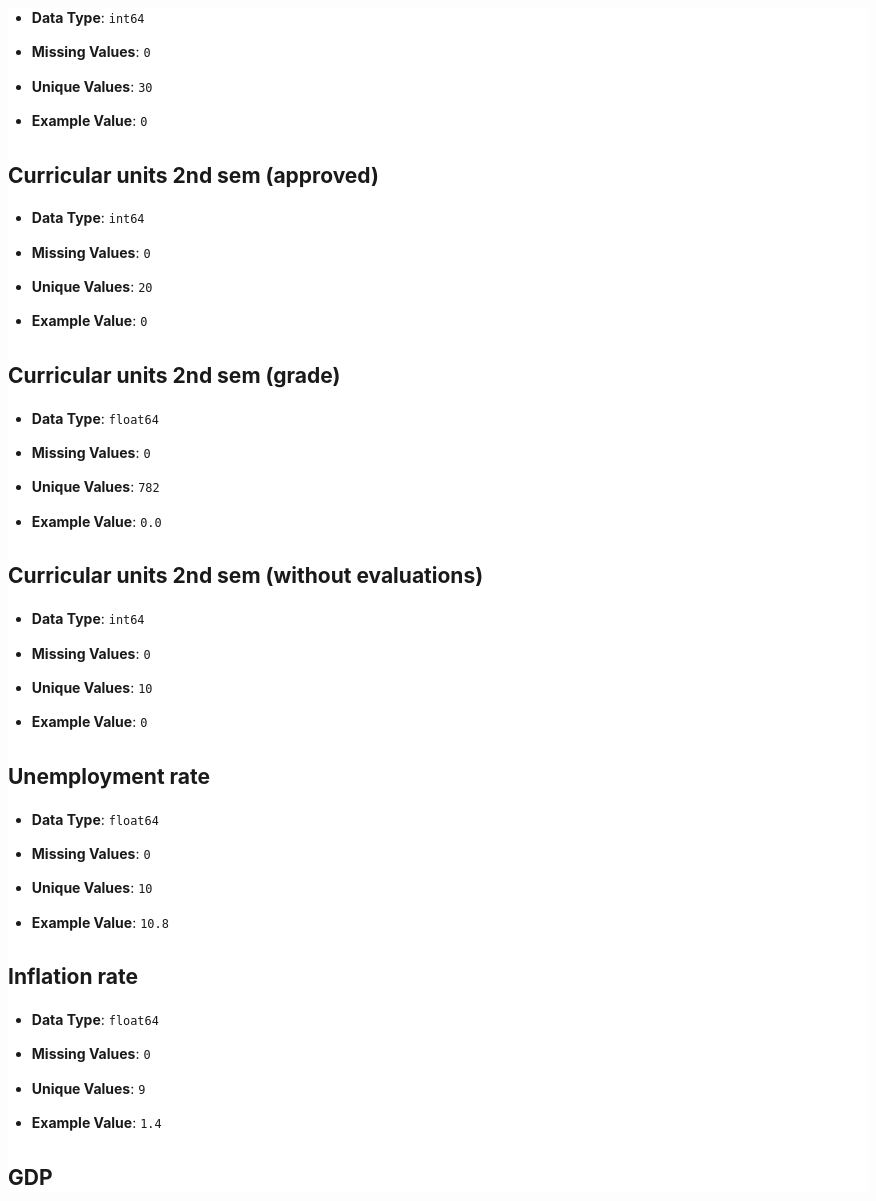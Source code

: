 - **Data Type**: `int64`

- **Missing Values**: `0`

- **Unique Values**: `30`

- **Example Value**: `0`

## Curricular units 2nd sem (approved)

- **Data Type**: `int64`

- **Missing Values**: `0`

- **Unique Values**: `20`

- **Example Value**: `0`

## Curricular units 2nd sem (grade)

- **Data Type**: `float64`

- **Missing Values**: `0`

- **Unique Values**: `782`

- **Example Value**: `0.0`

## Curricular units 2nd sem (without evaluations)

- **Data Type**: `int64`

- **Missing Values**: `0`

- **Unique Values**: `10`

- **Example Value**: `0`

## Unemployment rate

- **Data Type**: `float64`

- **Missing Values**: `0`

- **Unique Values**: `10`

- **Example Value**: `10.8`

## Inflation rate

- **Data Type**: `float64`

- **Missing Values**: `0`

- **Unique Values**: `9`

- **Example Value**: `1.4`

## GDP
